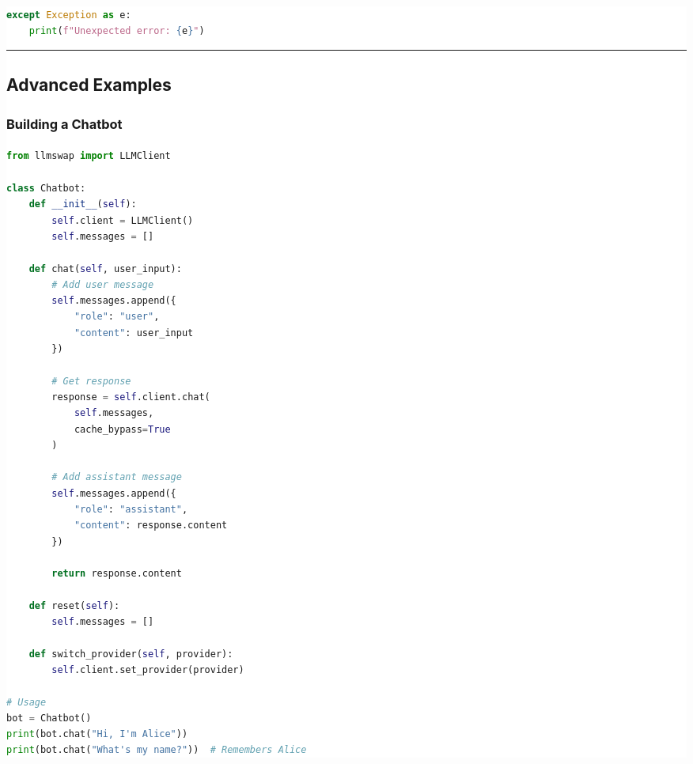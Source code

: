 ```python
except Exception as e:
    print(f"Unexpected error: {e}")
```

---

## Advanced Examples

### Building a Chatbot

```python
from llmswap import LLMClient

class Chatbot:
    def __init__(self):
        self.client = LLMClient()
        self.messages = []
    
    def chat(self, user_input):
        # Add user message
        self.messages.append({
            "role": "user",
            "content": user_input
        })
        
        # Get response
        response = self.client.chat(
            self.messages,
            cache_bypass=True
        )
        
        # Add assistant message
        self.messages.append({
            "role": "assistant",
            "content": response.content
        })
        
        return response.content
    
    def reset(self):
        self.messages = []
    
    def switch_provider(self, provider):
        self.client.set_provider(provider)

# Usage
bot = Chatbot()
print(bot.chat("Hi, I'm Alice"))
print(bot.chat("What's my name?"))  # Remembers Alice
```
